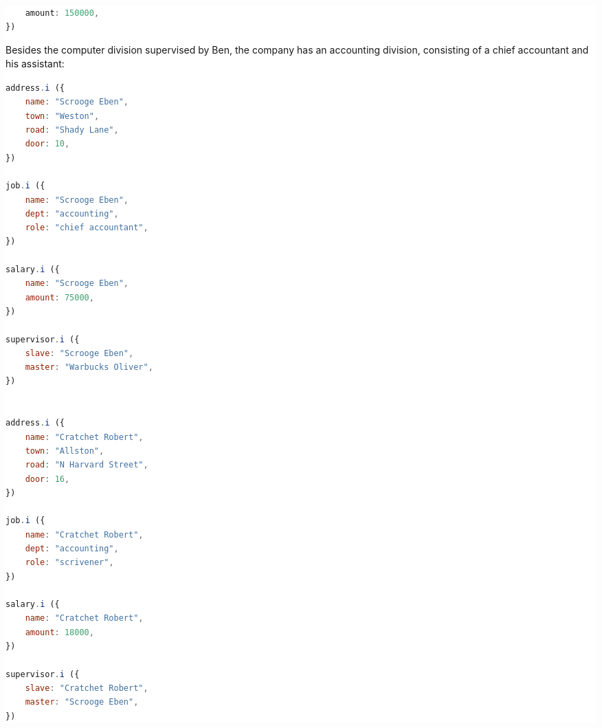 ``` js
    amount: 150000,
})
```

Besides the computer division supervised by Ben,
the company has an accounting division,
consisting of a chief accountant and his assistant:

``` js
address.i ({
    name: "Scrooge Eben",
    town: "Weston",
    road: "Shady Lane",
    door: 10,
})

job.i ({
    name: "Scrooge Eben",
    dept: "accounting",
    role: "chief accountant",
})

salary.i ({
    name: "Scrooge Eben",
    amount: 75000,
})

supervisor.i ({
    slave: "Scrooge Eben",
    master: "Warbucks Oliver",
})


address.i ({
    name: "Cratchet Robert",
    town: "Allston",
    road: "N Harvard Street",
    door: 16,
})

job.i ({
    name: "Cratchet Robert",
    dept: "accounting",
    role: "scrivener",
})

salary.i ({
    name: "Cratchet Robert",
    amount: 18000,
})

supervisor.i ({
    slave: "Cratchet Robert",
    master: "Scrooge Eben",
})
```

